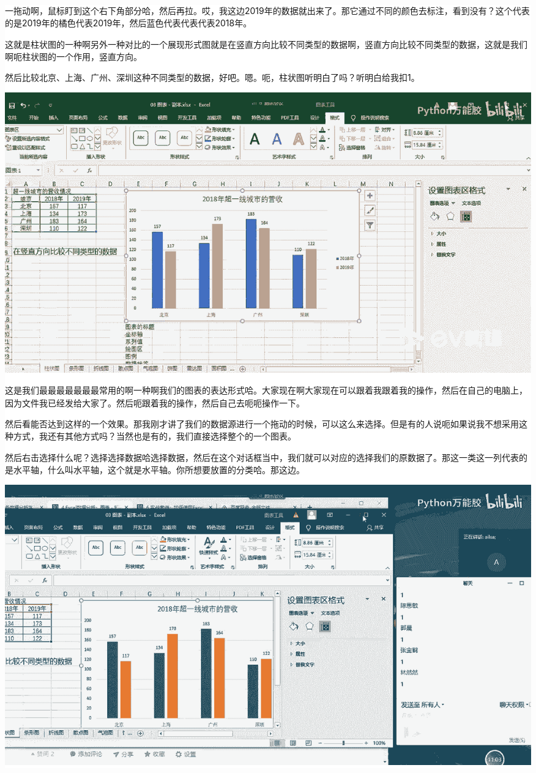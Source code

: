 一拖动啊，鼠标盯到这个右下角部分哈，然后再拉。哎，我这边2019年的数据就出来了。那它通过不同的颜色去标注，看到没有？这个代表的是2019年的橘色代表2019年，然后蓝色代表代表代表2018年。

这就是柱状图的一种啊另外一种对比的一个展现形式图就是在竖直方向比较不同类型的数据啊，竖直方向比较不同类型的数据，这就是我们啊呃柱状图的一个作用，竖直方向。

然后比较北京、上海、广州、深圳这种不同类型的数据，好吧。嗯。呃，柱状图听明白了吗？听明白给我扣1。

![](img/3874f799b19994e298e16303053cad5e_19.png)

这是我们最最最最最最最常用的啊一种啊我们的图表的表达形式哈。大家现在啊大家现在可以跟着我跟着我的操作，然后在自己的电脑上，因为文件我已经发给大家了。然后呃跟着我的操作，然后自己去呃呃操作一下。

然后看能否达到这样的一个效果。那我刚才讲了我们的数据源进行一个拖动的时候，可以这么来选择。但是有的人说呃如果说我不想采用这种方式，我还有其他方式吗？当然也是有的，我们直接选择整个的一个图表。

然后右击选择什么呢？选择选择数据哈选择数据，然后在这个对话框当中，我们就可以对应的选择我们的原数据了。那这一类这一列代表的是水平轴，什么叫水平轴，这个就是水平轴。你所想要放置的分类哈。那这边。



![](img/3874f799b19994e298e16303053cad5e_21.png)
